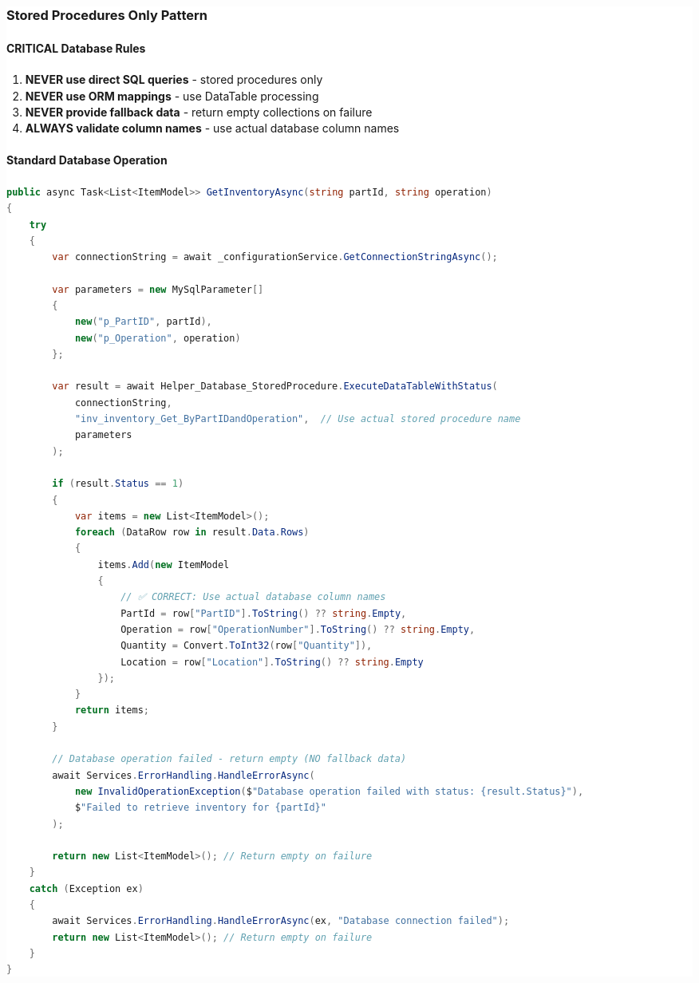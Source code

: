 ### Stored Procedures Only Pattern

#### **CRITICAL Database Rules**
1. **NEVER use direct SQL queries** - stored procedures only
2. **NEVER use ORM mappings** - use DataTable processing
3. **NEVER provide fallback data** - return empty collections on failure
4. **ALWAYS validate column names** - use actual database column names

#### **Standard Database Operation**
```csharp
public async Task<List<ItemModel>> GetInventoryAsync(string partId, string operation)
{
    try
    {
        var connectionString = await _configurationService.GetConnectionStringAsync();
        
        var parameters = new MySqlParameter[]
        {
            new("p_PartID", partId),
            new("p_Operation", operation)
        };

        var result = await Helper_Database_StoredProcedure.ExecuteDataTableWithStatus(
            connectionString,
            "inv_inventory_Get_ByPartIDandOperation",  // Use actual stored procedure name
            parameters
        );

        if (result.Status == 1)
        {
            var items = new List<ItemModel>();
            foreach (DataRow row in result.Data.Rows)
            {
                items.Add(new ItemModel
                {
                    // ✅ CORRECT: Use actual database column names
                    PartId = row["PartID"].ToString() ?? string.Empty,
                    Operation = row["OperationNumber"].ToString() ?? string.Empty,
                    Quantity = Convert.ToInt32(row["Quantity"]),
                    Location = row["Location"].ToString() ?? string.Empty
                });
            }
            return items;
        }

        // Database operation failed - return empty (NO fallback data)
        await Services.ErrorHandling.HandleErrorAsync(
            new InvalidOperationException($"Database operation failed with status: {result.Status}"),
            $"Failed to retrieve inventory for {partId}"
        );
        
        return new List<ItemModel>(); // Return empty on failure
    }
    catch (Exception ex)
    {
        await Services.ErrorHandling.HandleErrorAsync(ex, "Database connection failed");
        return new List<ItemModel>(); // Return empty on failure
    }
}
```
